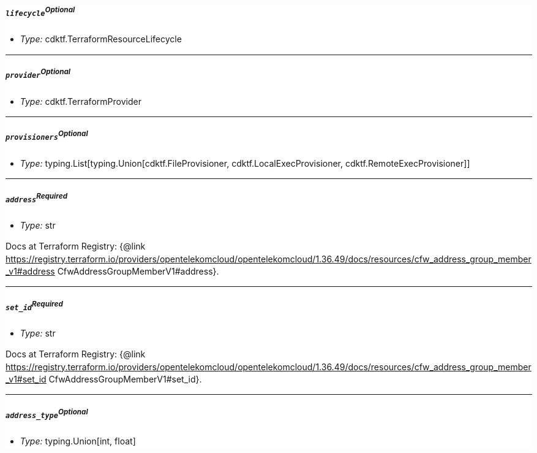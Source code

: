 
##### `lifecycle`<sup>Optional</sup> <a name="lifecycle" id="@cdktf/provider-opentelekomcloud.cfwAddressGroupMemberV1.CfwAddressGroupMemberV1.Initializer.parameter.lifecycle"></a>

- *Type:* cdktf.TerraformResourceLifecycle

---

##### `provider`<sup>Optional</sup> <a name="provider" id="@cdktf/provider-opentelekomcloud.cfwAddressGroupMemberV1.CfwAddressGroupMemberV1.Initializer.parameter.provider"></a>

- *Type:* cdktf.TerraformProvider

---

##### `provisioners`<sup>Optional</sup> <a name="provisioners" id="@cdktf/provider-opentelekomcloud.cfwAddressGroupMemberV1.CfwAddressGroupMemberV1.Initializer.parameter.provisioners"></a>

- *Type:* typing.List[typing.Union[cdktf.FileProvisioner, cdktf.LocalExecProvisioner, cdktf.RemoteExecProvisioner]]

---

##### `address`<sup>Required</sup> <a name="address" id="@cdktf/provider-opentelekomcloud.cfwAddressGroupMemberV1.CfwAddressGroupMemberV1.Initializer.parameter.address"></a>

- *Type:* str

Docs at Terraform Registry: {@link https://registry.terraform.io/providers/opentelekomcloud/opentelekomcloud/1.36.49/docs/resources/cfw_address_group_member_v1#address CfwAddressGroupMemberV1#address}.

---

##### `set_id`<sup>Required</sup> <a name="set_id" id="@cdktf/provider-opentelekomcloud.cfwAddressGroupMemberV1.CfwAddressGroupMemberV1.Initializer.parameter.setId"></a>

- *Type:* str

Docs at Terraform Registry: {@link https://registry.terraform.io/providers/opentelekomcloud/opentelekomcloud/1.36.49/docs/resources/cfw_address_group_member_v1#set_id CfwAddressGroupMemberV1#set_id}.

---

##### `address_type`<sup>Optional</sup> <a name="address_type" id="@cdktf/provider-opentelekomcloud.cfwAddressGroupMemberV1.CfwAddressGroupMemberV1.Initializer.parameter.addressType"></a>

- *Type:* typing.Union[int, float]
